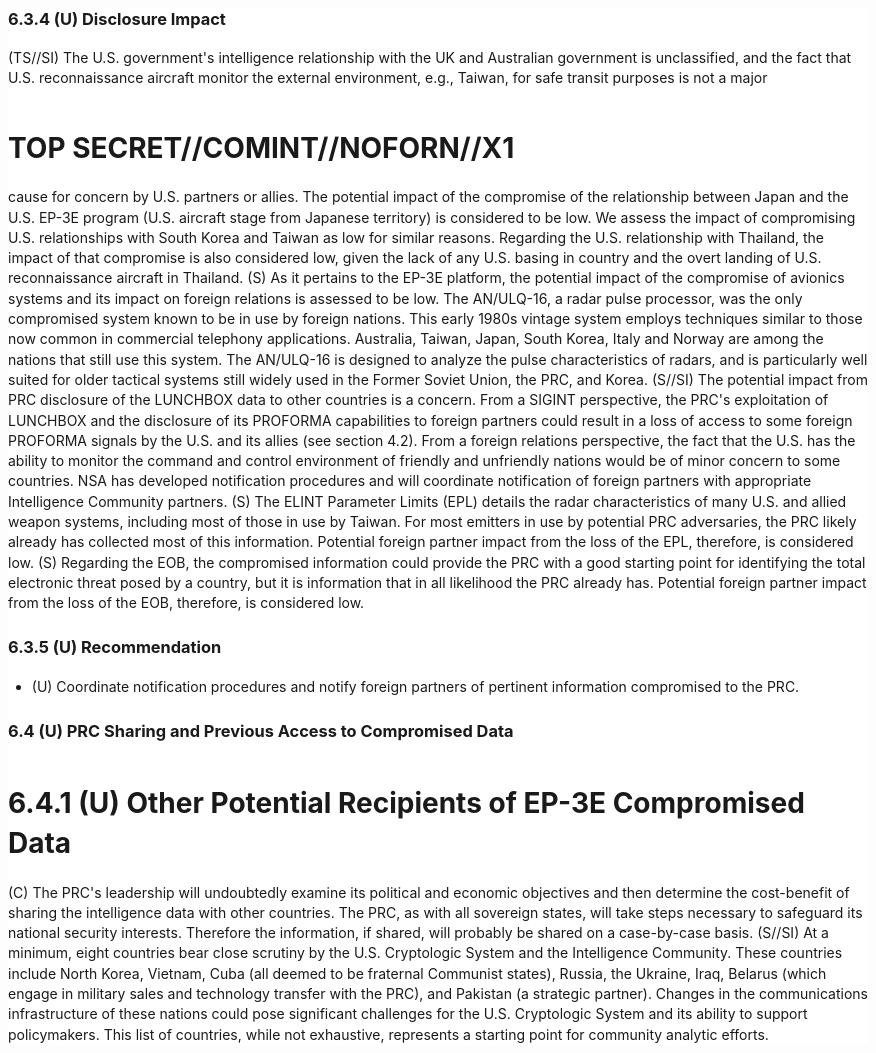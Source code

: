 ### 6.3.4 (U) Disclosure Impact

(TS//SI) The U.S. government's intelligence relationship with the UK and Australian government is unclassified, and the fact that U.S. reconnaissance aircraft monitor the external environment, e.g., Taiwan, for safe transit purposes is not a major
# TOP SECRET//COMINT//NOFORN//X1 

cause for concern by U.S. partners or allies. The potential impact of the compromise of the relationship between Japan and the U.S. EP-3E program (U.S. aircraft stage from Japanese territory) is considered to be low. We assess the impact of compromising U.S. relationships with South Korea and Taiwan as low for similar reasons. Regarding the U.S. relationship with Thailand, the impact of that compromise is also considered low, given the lack of any U.S. basing in country and the overt landing of U.S. reconnaissance aircraft in Thailand.
(S) As it pertains to the EP-3E platform, the potential impact of the compromise of avionics systems and its impact on foreign relations is assessed to be low. The AN/ULQ-16, a radar pulse processor, was the only compromised system known to be in use by foreign nations. This early 1980s vintage system employs techniques similar to those now common in commercial telephony applications. Australia, Taiwan, Japan, South Korea, Italy and Norway are among the nations that still use this system. The AN/ULQ-16 is designed to analyze the pulse characteristics of radars, and is particularly well suited for older tactical systems still widely used in the Former Soviet Union, the PRC, and Korea.
(S//SI) The potential impact from PRC disclosure of the LUNCHBOX data to other countries is a concern. From a SIGINT perspective, the PRC's exploitation of LUNCHBOX and the disclosure of its PROFORMA capabilities to foreign partners could result in a loss of access to some foreign PROFORMA signals by the U.S. and its allies (see section 4.2). From a foreign relations perspective, the fact that the U.S. has the ability to monitor the command and control environment of friendly and unfriendly nations would be of minor concern to some countries. NSA has developed notification procedures and will coordinate notification of foreign partners with appropriate Intelligence Community partners.
(S) The ELINT Parameter Limits (EPL) details the radar characteristics of many U.S. and allied weapon systems, including most of those in use by Taiwan. For most emitters in use by potential PRC adversaries, the PRC likely already has collected most of this information. Potential foreign partner impact from the loss of the EPL, therefore, is considered low.
(S) Regarding the EOB, the compromised information could provide the PRC with a good starting point for identifying the total electronic threat posed by a country, but it is information that in all likelihood the PRC already has. Potential foreign partner impact from the loss of the EOB, therefore, is considered low.

### 6.3.5 (U) Recommendation

- (U) Coordinate notification procedures and notify foreign partners of pertinent information compromised to the PRC.


### 6.4 (U) PRC Sharing and Previous Access to Compromised Data
# 6.4.1 (U) Other Potential Recipients of EP-3E Compromised Data 

(C) The PRC's leadership will undoubtedly examine its political and economic objectives and then determine the cost-benefit of sharing the intelligence data with other countries. The PRC, as with all sovereign states, will take steps necessary to safeguard its national security interests. Therefore the information, if shared, will probably be shared on a case-by-case basis.
(S//SI) At a minimum, eight countries bear close scrutiny by the U.S. Cryptologic System and the Intelligence Community. These countries include North Korea, Vietnam, Cuba (all deemed to be fraternal Communist states), Russia, the Ukraine, Iraq, Belarus (which engage in military sales and technology transfer with the PRC), and Pakistan (a strategic partner). Changes in the communications infrastructure of these nations could pose significant challenges for the U.S. Cryptologic System and its ability to support policymakers. This list of countries, while not exhaustive, represents a starting point for community analytic efforts.
